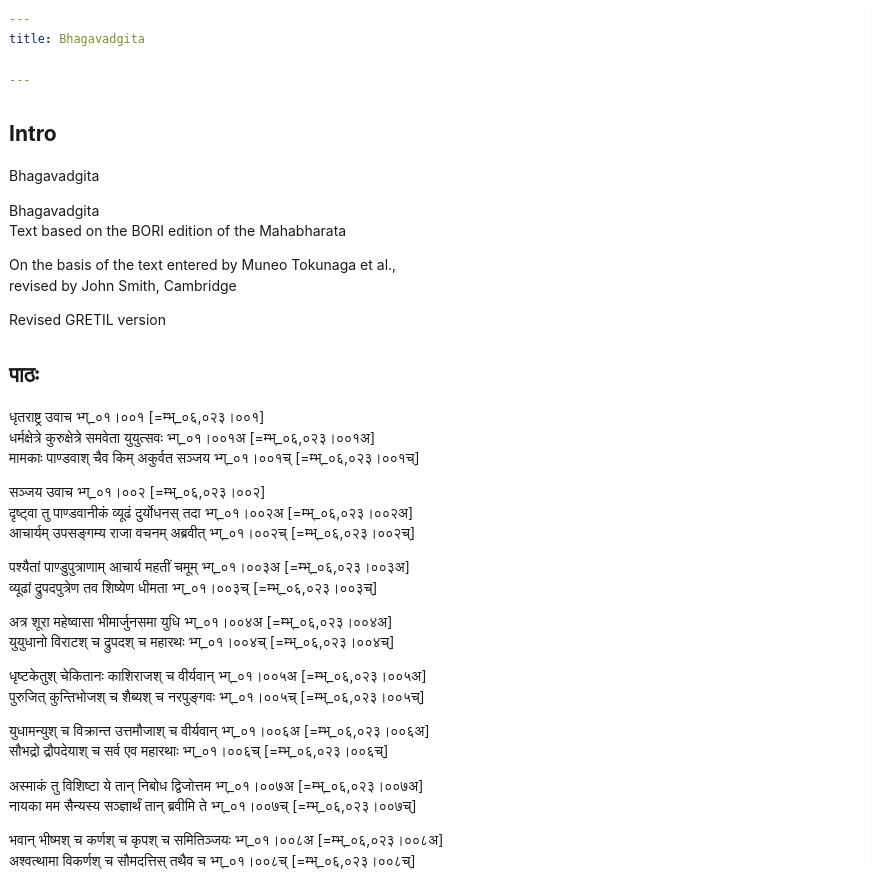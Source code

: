 ```yaml
---
title: Bhagavadgita

---
```

## Intro
  
  
  
  
Bhagavadgita  
  
  
  
  
Bhagavadgita  
Text based on the BORI edition of the Mahabharata  
  
On the basis of the text entered by Muneo Tokunaga et al.,  
revised by John Smith, Cambridge  
  
Revised GRETIL version  
  
  
  
  


## पाठः
  
  
  
  
  
  
धृतराष्ट्र उवाच  भ्ग्_०१।००१ [=म्भ्_०६,०२३।००१]  
धर्मक्षेत्रे कुरुक्षेत्रे समवेता युयुत्सवः  भ्ग्_०१।००१अ [=म्भ्_०६,०२३।००१अ]  
मामकाः पाण्डवाश् चैव किम् अकुर्वत सञ्जय  भ्ग्_०१।००१च् [=म्भ्_०६,०२३।००१च्]  
  
सञ्जय उवाच  भ्ग्_०१।००२ [=म्भ्_०६,०२३।००२]  
दृष्ट्वा तु पाण्डवानीकं व्यूढं दुर्योधनस् तदा  भ्ग्_०१।००२अ [=म्भ्_०६,०२३।००२अ]  
आचार्यम् उपसङ्गम्य राजा वचनम् अब्रवीत्  भ्ग्_०१।००२च् [=म्भ्_०६,०२३।००२च्]  
  
पश्यैतां पाण्डुपुत्राणाम् आचार्य महतीं चमूम्  भ्ग्_०१।००३अ [=म्भ्_०६,०२३।००३अ]  
व्यूढां द्रुपदपुत्रेण तव शिष्येण धीमता  भ्ग्_०१।००३च् [=म्भ्_०६,०२३।००३च्]  
  
अत्र शूरा महेष्वासा भीमार्जुनसमा युधि  भ्ग्_०१।००४अ [=म्भ्_०६,०२३।००४अ]  
युयुधानो विराटश् च द्रुपदश् च महारथः  भ्ग्_०१।००४च् [=म्भ्_०६,०२३।००४च्]  
  
धृष्टकेतुश् चेकितानः काशिराजश् च वीर्यवान्  भ्ग्_०१।००५अ [=म्भ्_०६,०२३।००५अ]  
पुरुजित् कुन्तिभोजश् च शैब्यश् च नरपुङ्गवः  भ्ग्_०१।००५च् [=म्भ्_०६,०२३।००५च्]  
  
युधामन्युश् च विक्रान्त उत्तमौजाश् च वीर्यवान्  भ्ग्_०१।००६अ [=म्भ्_०६,०२३।००६अ]  
सौभद्रो द्रौपदेयाश् च सर्व एव महारथाः  भ्ग्_०१।००६च् [=म्भ्_०६,०२३।००६च्]  
  
अस्माकं तु विशिष्टा ये तान् निबोध द्विजोत्तम  भ्ग्_०१।००७अ [=म्भ्_०६,०२३।००७अ]  
नायका मम सैन्यस्य सञ्ज्ञार्थं तान् ब्रवीमि ते  भ्ग्_०१।००७च् [=म्भ्_०६,०२३।००७च्]  
  
भवान् भीष्मश् च कर्णश् च कृपश् च समितिञ्जयः  भ्ग्_०१।००८अ [=म्भ्_०६,०२३।००८अ]  
अश्वत्थामा विकर्णश् च सौमदत्तिस् तथैव च  भ्ग्_०१।००८च् [=म्भ्_०६,०२३।००८च्]  
  